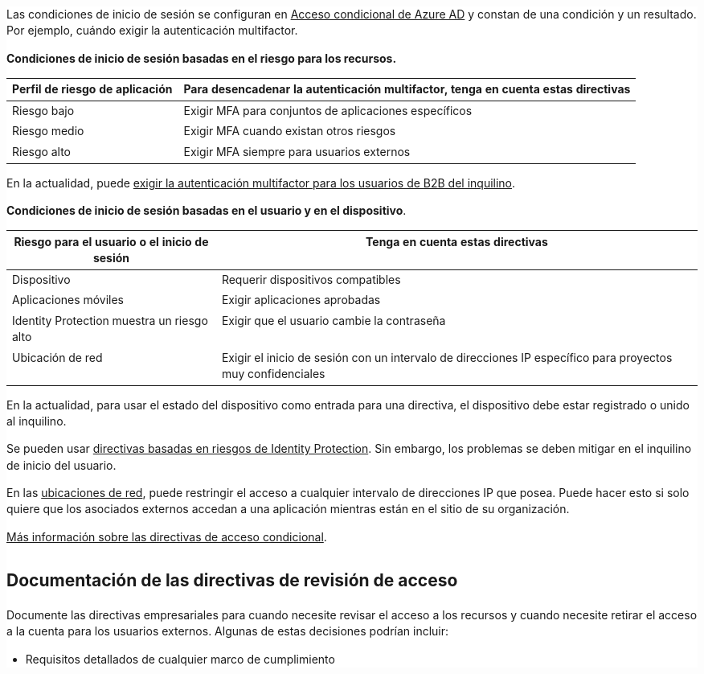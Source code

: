 Las condiciones de inicio de sesión se configuran en [Acceso condicional de Azure AD](../conditional-access/overview.md) y constan de una condición y un resultado. Por ejemplo, cuándo exigir la autenticación multifactor.

**Condiciones de inicio de sesión basadas en el riesgo para los recursos.**

| Perfil de riesgo de aplicación| Para desencadenar la autenticación multifactor, tenga en cuenta estas directivas |
| - |-|
| Riesgo bajo| Exigir MFA para conjuntos de aplicaciones específicos |
| Riesgo medio| Exigir MFA cuando existan otros riesgos |
| Riesgo alto| Exigir MFA siempre para usuarios externos |


En la actualidad, puede [exigir la autenticación multifactor para los usuarios de B2B del inquilino](https://docs.microsoft.com/azure/active-directory/external-identities/b2b-tutorial-require-mfa). 

**Condiciones de inicio de sesión basadas en el usuario y en el dispositivo**.

| Riesgo para el usuario o el inicio de sesión| Tenga en cuenta estas directivas |
| - | - |
| Dispositivo| Requerir dispositivos compatibles |
| Aplicaciones móviles| Exigir aplicaciones aprobadas |
| Identity Protection muestra un riesgo alto| Exigir que el usuario cambie la contraseña |
| Ubicación de red| Exigir el inicio de sesión con un intervalo de direcciones IP específico para proyectos muy confidenciales |

En la actualidad, para usar el estado del dispositivo como entrada para una directiva, el dispositivo debe estar registrado o unido al inquilino. 

Se pueden usar [directivas basadas en riesgos de Identity Protection](https://docs.microsoft.com/azure/active-directory/conditional-access/howto-conditional-access-policy-risk). Sin embargo, los problemas se deben mitigar en el inquilino de inicio del usuario.

En las [ubicaciones de red](https://docs.microsoft.com/azure/active-directory/conditional-access/howto-conditional-access-policy-location), puede restringir el acceso a cualquier intervalo de direcciones IP que posea. Puede hacer esto si solo quiere que los asociados externos accedan a una aplicación mientras están en el sitio de su organización.

[Más información sobre las directivas de acceso condicional](https://docs.microsoft.com/azure/active-directory/conditional-access/overview).

## <a name="document-access-review-policies"></a>Documentación de las directivas de revisión de acceso

Documente las directivas empresariales para cuando necesite revisar el acceso a los recursos y cuando necesite retirar el acceso a la cuenta para los usuarios externos. Algunas de estas decisiones podrían incluir:

* Requisitos detallados de cualquier marco de cumplimiento
